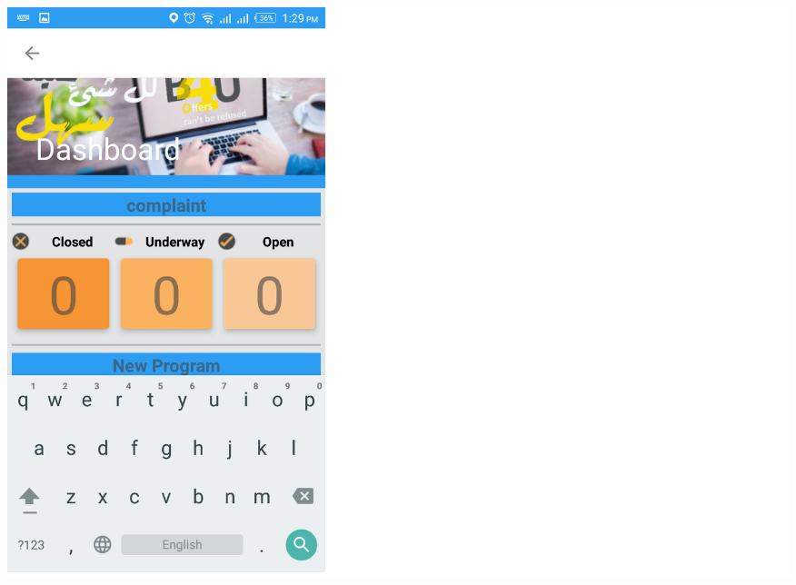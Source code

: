    <img src="https://github.com/azmiradi/B4U_APP/blob/master/screen/5.png" width="350" title="Main screen">